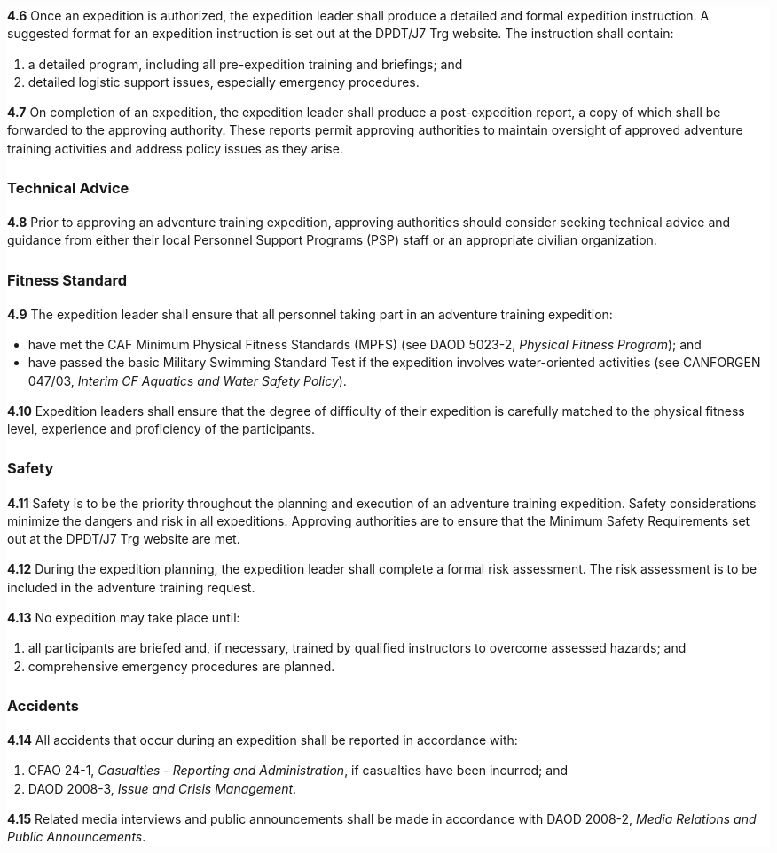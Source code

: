 **4.6** Once an expedition is authorized, the expedition leader shall produce a detailed and formal expedition instruction. A suggested format for an expedition instruction is set out at the DPDT/J7 Trg website. The instruction shall contain:

1.  a detailed program, including all pre-expedition training and briefings; and
2.  detailed logistic support issues, especially emergency procedures.

**4.7** On completion of an expedition, the expedition leader shall produce a post-expedition report, a copy of which shall be forwarded to the approving authority. These reports permit approving authorities to maintain oversight of approved adventure training activities and address policy issues as they arise.

### Technical Advice

**4.8** Prior to approving an adventure training expedition, approving authorities should consider seeking technical advice and guidance from either their local Personnel Support Programs (PSP) staff or an appropriate civilian organization.

### Fitness Standard

**4.9** The expedition leader shall ensure that all personnel taking part in an adventure training expedition:

*   have met the CAF Minimum Physical Fitness Standards (MPFS) (see DAOD 5023-2, _Physical Fitness Program_); and
*   have passed the basic Military Swimming Standard Test if the expedition involves water-oriented activities (see CANFORGEN 047/03, _Interim CF Aquatics and Water Safety Policy_).

**4.10** Expedition leaders shall ensure that the degree of difficulty of their expedition is carefully matched to the physical fitness level, experience and proficiency of the participants.

### Safety

**4.11** Safety is to be the priority throughout the planning and execution of an adventure training expedition. Safety considerations minimize the dangers and risk in all expeditions. Approving authorities are to ensure that the Minimum Safety Requirements set out at the DPDT/J7 Trg website are met.

**4.12** During the expedition planning, the expedition leader shall complete a formal risk assessment. The risk assessment is to be included in the adventure training request.

**4.13** No expedition may take place until:

1.  all participants are briefed and, if necessary, trained by qualified instructors to overcome assessed hazards; and
2.  comprehensive emergency procedures are planned.

### Accidents

**4.14** All accidents that occur during an expedition shall be reported in accordance with:

1.  CFAO 24-1, _Casualties - Reporting and Administration_, if casualties have been incurred; and
2.  DAOD 2008-3, _Issue and Crisis Management_.

**4.15** Related media interviews and public announcements shall be made in accordance with DAOD 2008-2, _Media Relations and Public Announcements_.
